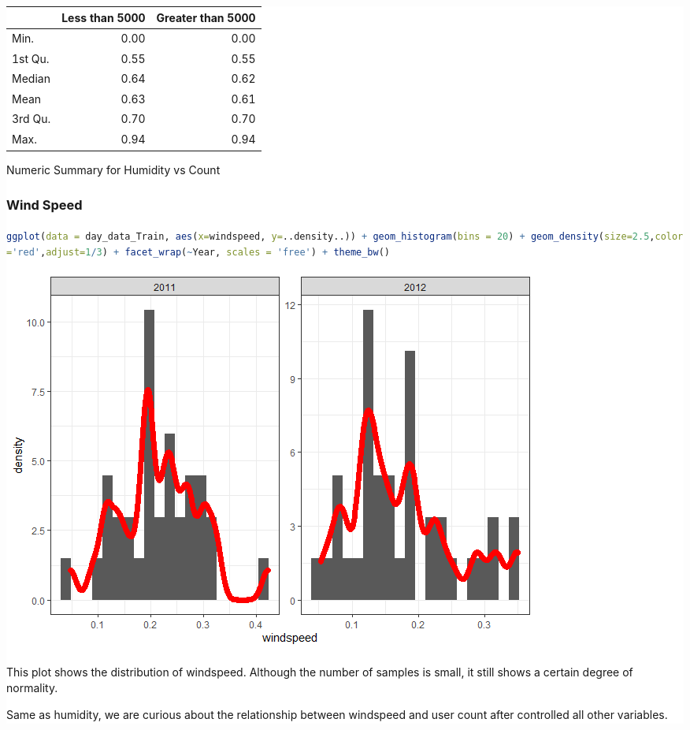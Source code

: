 |         | Less than 5000 | Greater than 5000 |
|:--------|---------------:|------------------:|
| Min.    |           0.00 |              0.00 |
| 1st Qu. |           0.55 |              0.55 |
| Median  |           0.64 |              0.62 |
| Mean    |           0.63 |              0.61 |
| 3rd Qu. |           0.70 |              0.70 |
| Max.    |           0.94 |              0.94 |

Numeric Summary for Humidity vs Count

### Wind Speed

``` r
ggplot(data = day_data_Train, aes(x=windspeed, y=..density..)) + geom_histogram(bins = 20) + geom_density(size=2.5,color='red',adjust=1/3) + facet_wrap(~Year, scales = 'free') + theme_bw()
```

![](Figs/unnamed-chunk-21-1.png)

This plot shows the distribution of windspeed. Although the number of
samples is small, it still shows a certain degree of normality.

Same as humidity, we are curious about the relationship between
windspeed and user count after controlled all other variables.
